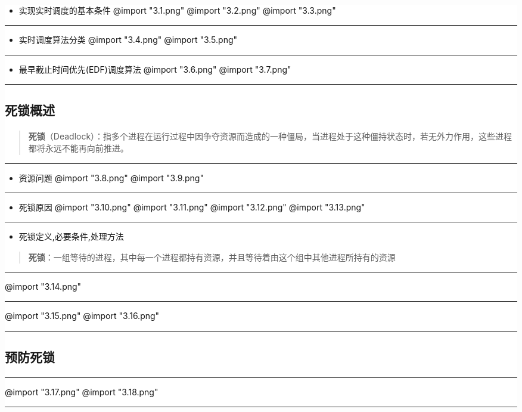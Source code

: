 
- 实现实时调度的基本条件
    @import "3.1.png"
    @import "3.2.png"
    @import "3.3.png"

---

- 实时调度算法分类
    @import "3.4.png"
    @import "3.5.png"

---

- 最早截止时间优先(EDF)调度算法
    @import "3.6.png"
    @import "3.7.png"

---

## 死锁概述

> **死锁**（Deadlock）：指多个进程在运行过程中因争夺资源而造成的一种僵局，当进程处于这种僵持状态时，若无外力作用，这些进程都将永远不能再向前推进。

---

- 资源问题
    @import "3.8.png"
    @import "3.9.png"

---

- 死锁原因
    @import "3.10.png"
    @import "3.11.png"
    @import "3.12.png"
    @import "3.13.png"

---

- 死锁定义,必要条件,处理方法
> **死锁**：一组等待的进程，其中每一个进程都持有资源，并且等待着由这个组中其他进程所持有的资源

---

@import "3.14.png"

---

@import "3.15.png"
@import "3.16.png"

---

## 预防死锁

---
@import "3.17.png"
@import "3.18.png"

---